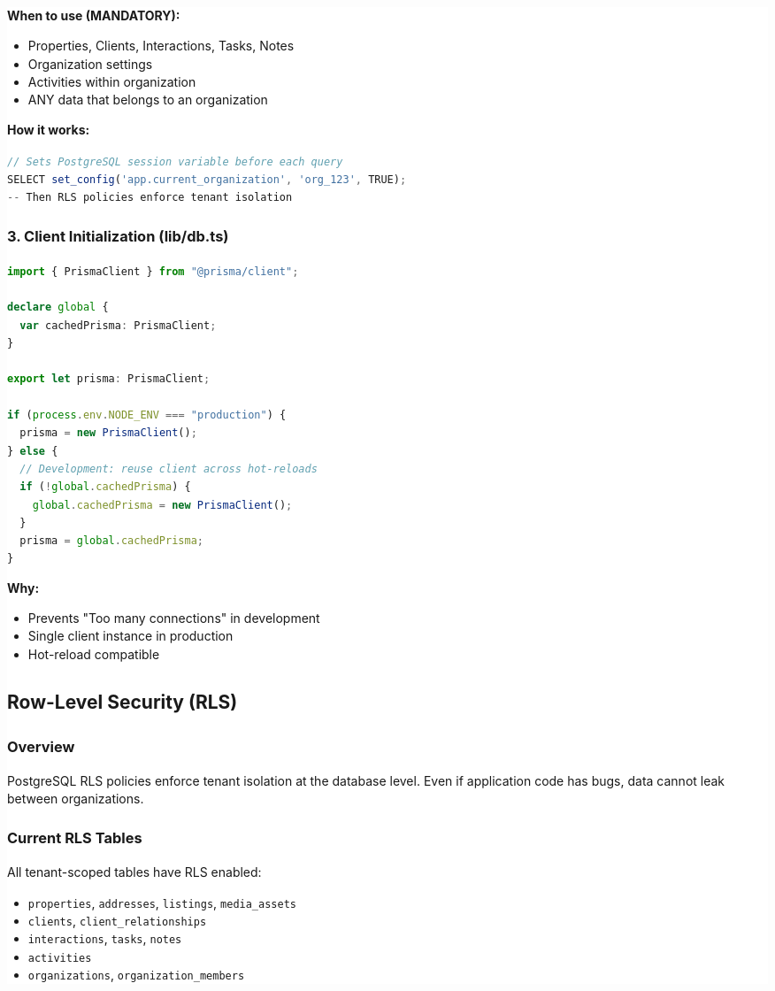 **When to use (MANDATORY):**
- Properties, Clients, Interactions, Tasks, Notes
- Organization settings
- Activities within organization
- ANY data that belongs to an organization

**How it works:**
```typescript
// Sets PostgreSQL session variable before each query
SELECT set_config('app.current_organization', 'org_123', TRUE);
-- Then RLS policies enforce tenant isolation
```

### 3. Client Initialization (lib/db.ts)

```typescript
import { PrismaClient } from "@prisma/client";

declare global {
  var cachedPrisma: PrismaClient;
}

export let prisma: PrismaClient;

if (process.env.NODE_ENV === "production") {
  prisma = new PrismaClient();
} else {
  // Development: reuse client across hot-reloads
  if (!global.cachedPrisma) {
    global.cachedPrisma = new PrismaClient();
  }
  prisma = global.cachedPrisma;
}
```

**Why:**
- Prevents "Too many connections" in development
- Single client instance in production
- Hot-reload compatible

## Row-Level Security (RLS)

### Overview
PostgreSQL RLS policies enforce tenant isolation at the database level. Even if application code has bugs, data cannot leak between organizations.

### Current RLS Tables

All tenant-scoped tables have RLS enabled:
- `properties`, `addresses`, `listings`, `media_assets`
- `clients`, `client_relationships`
- `interactions`, `tasks`, `notes`
- `activities`
- `organizations`, `organization_members`
